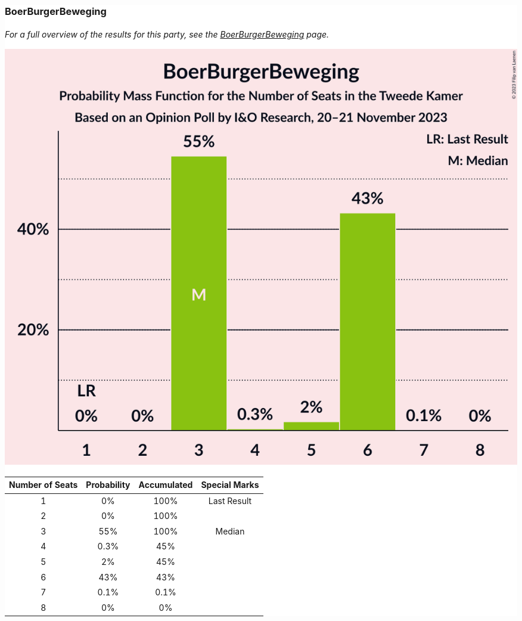 ### BoerBurgerBeweging

*For a full overview of the results for this party, see the [BoerBurgerBeweging](party-boerburgerbeweging.html) page.*

![Graph with seats probability mass function not yet produced](2023-11-21-IOResearch-seats-pmf-boerburgerbeweging.png "Seats Probability Mass Function")

| Number of Seats | Probability | Accumulated | Special Marks |
|:---------------:|:-----------:|:-----------:|:-------------:|
| 1 | 0% | 100% | Last Result |
| 2 | 0% | 100% |  |
| 3 | 55% | 100% | Median |
| 4 | 0.3% | 45% |  |
| 5 | 2% | 45% |  |
| 6 | 43% | 43% |  |
| 7 | 0.1% | 0.1% |  |
| 8 | 0% | 0% |  |
